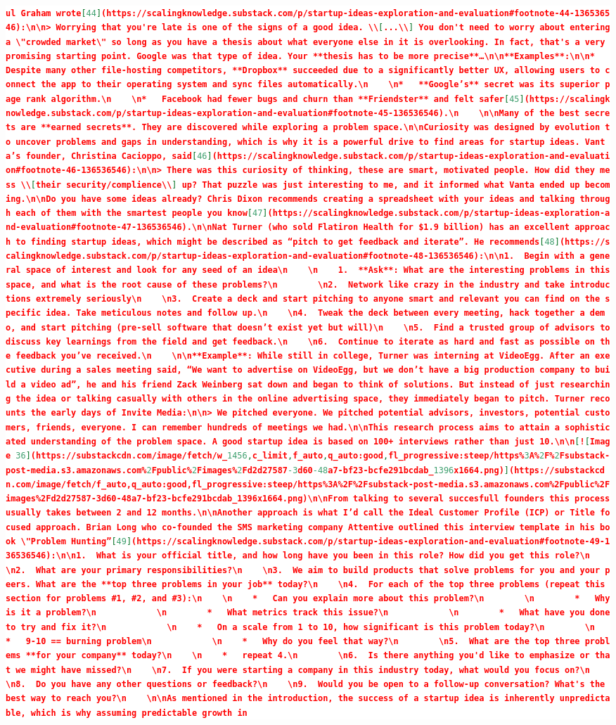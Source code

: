 ```json
ul Graham wrote[44](https://scalingknowledge.substack.com/p/startup-ideas-exploration-and-evaluation#footnote-44-136536546):\n\n> Worrying that you're late is one of the signs of a good idea. \\[...\\] You don't need to worry about entering a \"crowded market\" so long as you have a thesis about what everyone else in it is overlooking. In fact, that's a very promising starting point. Google was that type of idea. Your **thesis has to be more precise**…\n\n**Examples**:\n\n*   Despite many other file-hosting competitors, **Dropbox** succeeded due to a significantly better UX, allowing users to connect the app to their operating system and sync files automatically.\n    \n*   **Google’s** secret was its superior page rank algorithm.\n    \n*   Facebook had fewer bugs and churn than **Friendster** and felt safer[45](https://scalingknowledge.substack.com/p/startup-ideas-exploration-and-evaluation#footnote-45-136536546).\n    \n\nMany of the best secrets are **earned secrets**. They are discovered while exploring a problem space.\n\nCuriosity was designed by evolution to uncover problems and gaps in understanding, which is why it is a powerful drive to find areas for startup ideas. Vanta’s founder, Christina Cacioppo, said[46](https://scalingknowledge.substack.com/p/startup-ideas-exploration-and-evaluation#footnote-46-136536546):\n\n> There was this curiosity of thinking, these are smart, motivated people. How did they mess \\[their security/complience\\] up? That puzzle was just interesting to me, and it informed what Vanta ended up becoming.\n\nDo you have some ideas already? Chris Dixon recommends creating a spreadsheet with your ideas and talking through each of them with the smartest people you know[47](https://scalingknowledge.substack.com/p/startup-ideas-exploration-and-evaluation#footnote-47-136536546).\n\nNat Turner (who sold Flatiron Health for $1.9 billion) has an excellent approach to finding startup ideas, which might be described as “pitch to get feedback and iterate”. He recommends[48](https://scalingknowledge.substack.com/p/startup-ideas-exploration-and-evaluation#footnote-48-136536546):\n\n1.  Begin with a general space of interest and look for any seed of an idea\n    \n    1.  **Ask**: What are the interesting problems in this space, and what is the root cause of these problems?\n        \n2.  Network like crazy in the industry and take introductions extremely seriously\n    \n3.  Create a deck and start pitching to anyone smart and relevant you can find on the specific idea. Take meticulous notes and follow up.\n    \n4.  Tweak the deck between every meeting, hack together a demo, and start pitching (pre-sell software that doesn’t exist yet but will)\n    \n5.  Find a trusted group of advisors to discuss key learnings from the field and get feedback.\n    \n6.  Continue to iterate as hard and fast as possible on the feedback you’ve received.\n    \n\n**Example**: While still in college, Turner was interning at VideoEgg. After an executive during a sales meeting said, “We want to advertise on VideoEgg, but we don’t have a big production company to build a video ad”, he and his friend Zack Weinberg sat down and began to think of solutions. But instead of just researching the idea or talking casually with others in the online advertising space, they immediately began to pitch. Turner recounts the early days of Invite Media:\n\n> We pitched everyone. We pitched potential advisors, investors, potential customers, friends, everyone. I can remember hundreds of meetings we had.\n\nThis research process aims to attain a sophisticated understanding of the problem space. A good startup idea is based on 100+ interviews rather than just 10.\n\n[![Image 36](https://substackcdn.com/image/fetch/w_1456,c_limit,f_auto,q_auto:good,fl_progressive:steep/https%3A%2F%2Fsubstack-post-media.s3.amazonaws.com%2Fpublic%2Fimages%2Fd2d27587-3d60-48a7-bf23-bcfe291bcdab_1396x1664.png)](https://substackcdn.com/image/fetch/f_auto,q_auto:good,fl_progressive:steep/https%3A%2F%2Fsubstack-post-media.s3.amazonaws.com%2Fpublic%2Fimages%2Fd2d27587-3d60-48a7-bf23-bcfe291bcdab_1396x1664.png)\n\nFrom talking to several succesfull founders this process usually takes between 2 and 12 months.\n\nAnother approach is what I’d call the Ideal Customer Profile (ICP) or Title focused approach. Brian Long who co-founded the SMS marketing company Attentive outlined this interview template in his book \"Problem Hunting”[49](https://scalingknowledge.substack.com/p/startup-ideas-exploration-and-evaluation#footnote-49-136536546):\n\n1.  What is your official title, and how long have you been in this role? How did you get this role?\n    \n2.  What are your primary responsibilities?\n    \n3.  We aim to build products that solve problems for you and your peers. What are the **top three problems in your job** today?\n    \n4.  For each of the top three problems (repeat this section for problems #1, #2, and #3):\n    \n    *   Can you explain more about this problem?\n        \n        *   Why is it a problem?\n            \n        *   What metrics track this issue?\n            \n        *   What have you done to try and fix it?\n            \n    *   On a scale from 1 to 10, how significant is this problem today?\n        \n        *   9-10 == burning problem\n            \n    *   Why do you feel that way?\n        \n5.  What are the top three problems **for your company** today?\n    \n    *   repeat 4.\n        \n6.  Is there anything you'd like to emphasize or that we might have missed?\n    \n7.  If you were starting a company in this industry today, what would you focus on?\n    \n8.  Do you have any other questions or feedback?\n    \n9.  Would you be open to a follow-up conversation? What's the best way to reach you?\n    \n\nAs mentioned in the introduction, the success of a startup idea is inherently unpredictable, which is why assuming predictable growth in
```